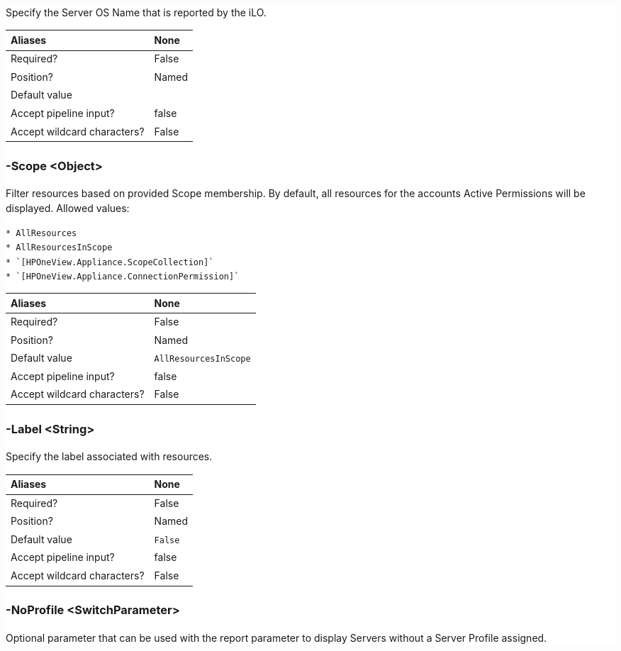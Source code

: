 Specify the Server OS Name that is reported by the iLO.

| Aliases | None |
| :--- | :--- |
| Required? | False |
| Position? | Named |
| Default value |  |
| Accept pipeline input? | false |
| Accept wildcard characters? | False |

### -Scope &lt;Object&gt;

Filter resources based on provided Scope membership.  By default, all resources for the accounts Active Permissions will be displayed.  Allowed values:

    * AllResources
    * AllResourcesInScope
    * `[HPOneView.Appliance.ScopeCollection]`
    * `[HPOneView.Appliance.ConnectionPermission]`

| Aliases | None |
| :--- | :--- |
| Required? | False |
| Position? | Named |
| Default value | `AllResourcesInScope` |
| Accept pipeline input? | false |
| Accept wildcard characters? | False |

### -Label &lt;String&gt;

Specify the label associated with resources.

| Aliases | None |
| :--- | :--- |
| Required? | False |
| Position? | Named |
| Default value | `False` |
| Accept pipeline input? | false |
| Accept wildcard characters? | False |

### -NoProfile &lt;SwitchParameter&gt;

Optional parameter that can be used with the report parameter to display Servers without a Server Profile assigned.
